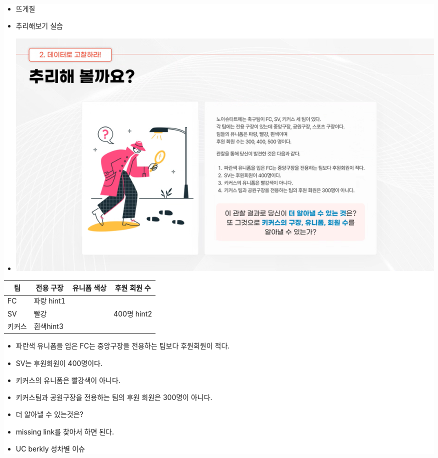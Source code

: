 - 뜨게질 




- 추리해보기 실습
- ![alt text](image-23.png)



| 팀     | 전용 구장     | 유니폼 색상 | 후원 회원 수 |
|--------|--------------|------------|--------------|
| FC     | 파랑 hint1      |    |    |
| SV     |       빨강   |    | 400명 hint2       |
| 키커스 |   흰색hint3     |  |    |

- 파란색 유니폼을 입은 FC는 중앙구장을 전용하는 팀보다 후원회원이 적다.
- SV는 후원회원이 400명이다.
- 키커스의 유니폼은 빨강색이 아니다.
- 키커스팀과 공원구장을 전용하는 팀의 후원 회원은 300명이 아니다.

- 더 알아낼 수 있는것은? 
- missing link를 찾아서 하면 된다. 



- UC berkly 성차별 이슈 